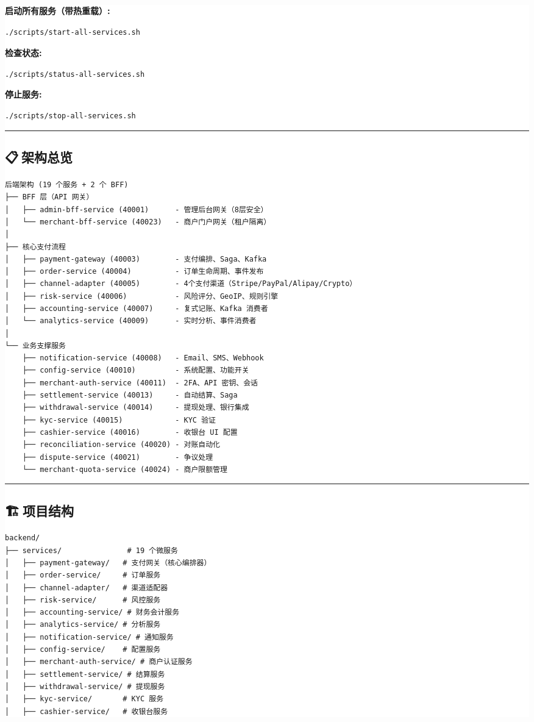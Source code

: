 **启动所有服务（带热重载）:**
```bash
./scripts/start-all-services.sh
```

**检查状态:**
```bash
./scripts/status-all-services.sh
```

**停止服务:**
```bash
./scripts/stop-all-services.sh
```

---

## 📋 架构总览

```
后端架构 (19 个服务 + 2 个 BFF)
├── BFF 层（API 网关）
│   ├── admin-bff-service (40001)      - 管理后台网关（8层安全）
│   └── merchant-bff-service (40023)   - 商户门户网关（租户隔离）
│
├── 核心支付流程
│   ├── payment-gateway (40003)        - 支付编排、Saga、Kafka
│   ├── order-service (40004)          - 订单生命周期、事件发布
│   ├── channel-adapter (40005)        - 4个支付渠道（Stripe/PayPal/Alipay/Crypto）
│   ├── risk-service (40006)           - 风险评分、GeoIP、规则引擎
│   ├── accounting-service (40007)     - 复式记账、Kafka 消费者
│   └── analytics-service (40009)      - 实时分析、事件消费者
│
└── 业务支撑服务
    ├── notification-service (40008)   - Email、SMS、Webhook
    ├── config-service (40010)         - 系统配置、功能开关
    ├── merchant-auth-service (40011)  - 2FA、API 密钥、会话
    ├── settlement-service (40013)     - 自动结算、Saga
    ├── withdrawal-service (40014)     - 提现处理、银行集成
    ├── kyc-service (40015)            - KYC 验证
    ├── cashier-service (40016)        - 收银台 UI 配置
    ├── reconciliation-service (40020) - 对账自动化
    ├── dispute-service (40021)        - 争议处理
    └── merchant-quota-service (40024) - 商户限额管理
```

---

## 🏗️ 项目结构

```
backend/
├── services/               # 19 个微服务
│   ├── payment-gateway/   # 支付网关（核心编排器）
│   ├── order-service/     # 订单服务
│   ├── channel-adapter/   # 渠道适配器
│   ├── risk-service/      # 风控服务
│   ├── accounting-service/ # 财务会计服务
│   ├── analytics-service/ # 分析服务
│   ├── notification-service/ # 通知服务
│   ├── config-service/    # 配置服务
│   ├── merchant-auth-service/ # 商户认证服务
│   ├── settlement-service/ # 结算服务
│   ├── withdrawal-service/ # 提现服务
│   ├── kyc-service/       # KYC 服务
│   ├── cashier-service/   # 收银台服务
```